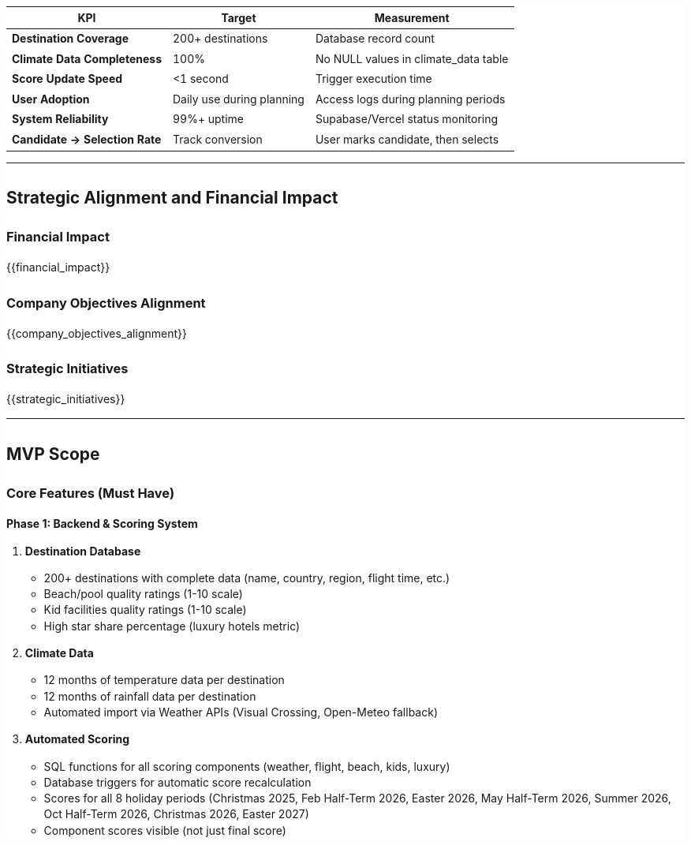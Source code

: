 | KPI | Target | Measurement |
|-----|--------|-------------|
| **Destination Coverage** | 200+ destinations | Database record count |
| **Climate Data Completeness** | 100% | No NULL values in climate_data table |
| **Score Update Speed** | <1 second | Trigger execution time |
| **User Adoption** | Daily use during planning | Access logs during planning periods |
| **System Reliability** | 99%+ uptime | Supabase/Vercel status monitoring |
| **Candidate → Selection Rate** | Track conversion | User marks candidate, then selects |

---

## Strategic Alignment and Financial Impact

### Financial Impact

{{financial_impact}}

### Company Objectives Alignment

{{company_objectives_alignment}}

### Strategic Initiatives

{{strategic_initiatives}}

---

## MVP Scope

### Core Features (Must Have)

**Phase 1: Backend & Scoring System**
1. **Destination Database**
   - 200+ destinations with complete data (name, country, region, flight time, etc.)
   - Beach/pool quality ratings (1-10 scale)
   - Kid facilities quality ratings (1-10 scale)
   - High star share percentage (luxury hotels metric)

2. **Climate Data**
   - 12 months of temperature data per destination
   - 12 months of rainfall data per destination
   - Automated import via Weather APIs (Visual Crossing, Open-Meteo fallback)

3. **Automated Scoring**
   - SQL functions for all scoring components (weather, flight, beach, kids, luxury)
   - Database triggers for automatic score recalculation
   - Scores for all 8 holiday periods (Christmas 2025, Feb Half-Term 2026, Easter 2026, May Half-Term 2026, Summer 2026, Oct Half-Term 2026, Christmas 2026, Easter 2027)
   - Component scores visible (not just final score)
